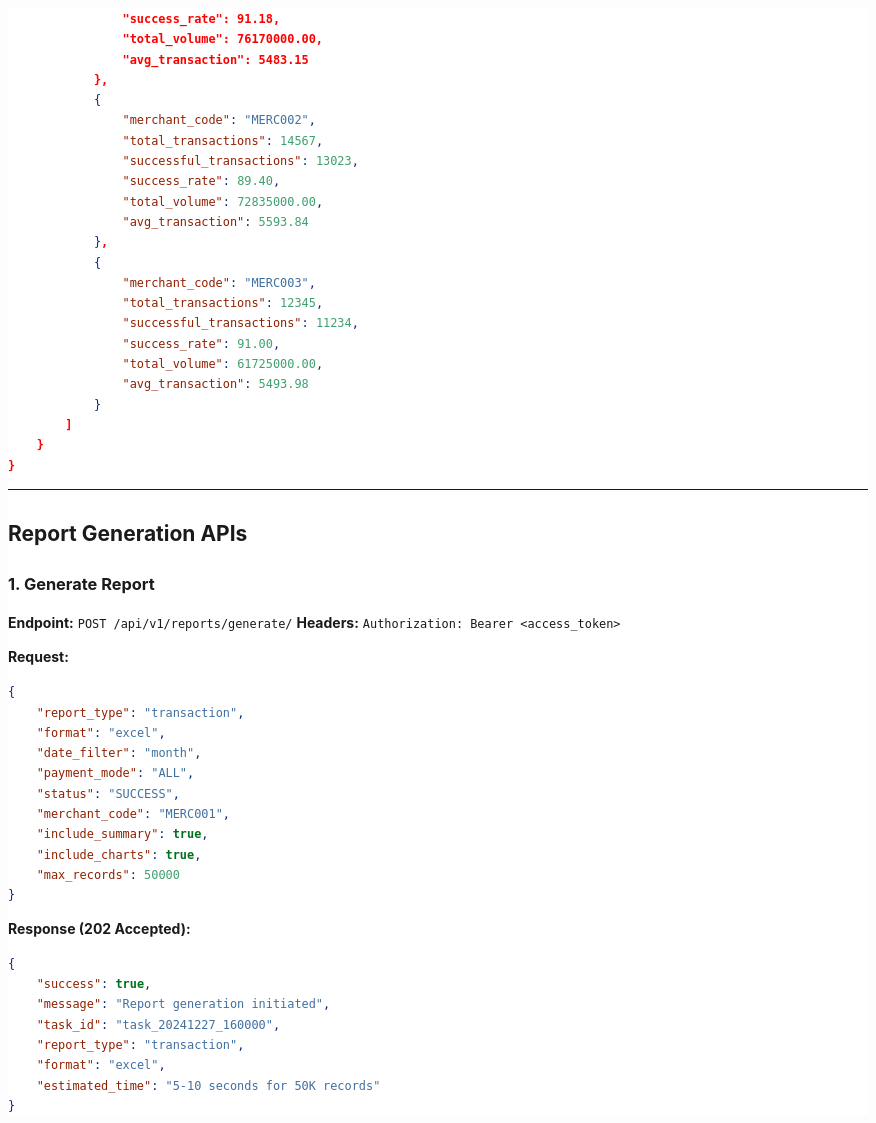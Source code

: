 ```json
                "success_rate": 91.18,
                "total_volume": 76170000.00,
                "avg_transaction": 5483.15
            },
            {
                "merchant_code": "MERC002",
                "total_transactions": 14567,
                "successful_transactions": 13023,
                "success_rate": 89.40,
                "total_volume": 72835000.00,
                "avg_transaction": 5593.84
            },
            {
                "merchant_code": "MERC003",
                "total_transactions": 12345,
                "successful_transactions": 11234,
                "success_rate": 91.00,
                "total_volume": 61725000.00,
                "avg_transaction": 5493.98
            }
        ]
    }
}
```

---

## Report Generation APIs

### 1. Generate Report
**Endpoint:** `POST /api/v1/reports/generate/`
**Headers:** `Authorization: Bearer <access_token>`

**Request:**
```json
{
    "report_type": "transaction",
    "format": "excel",
    "date_filter": "month",
    "payment_mode": "ALL",
    "status": "SUCCESS",
    "merchant_code": "MERC001",
    "include_summary": true,
    "include_charts": true,
    "max_records": 50000
}
```

**Response (202 Accepted):**
```json
{
    "success": true,
    "message": "Report generation initiated",
    "task_id": "task_20241227_160000",
    "report_type": "transaction",
    "format": "excel",
    "estimated_time": "5-10 seconds for 50K records"
}
```
